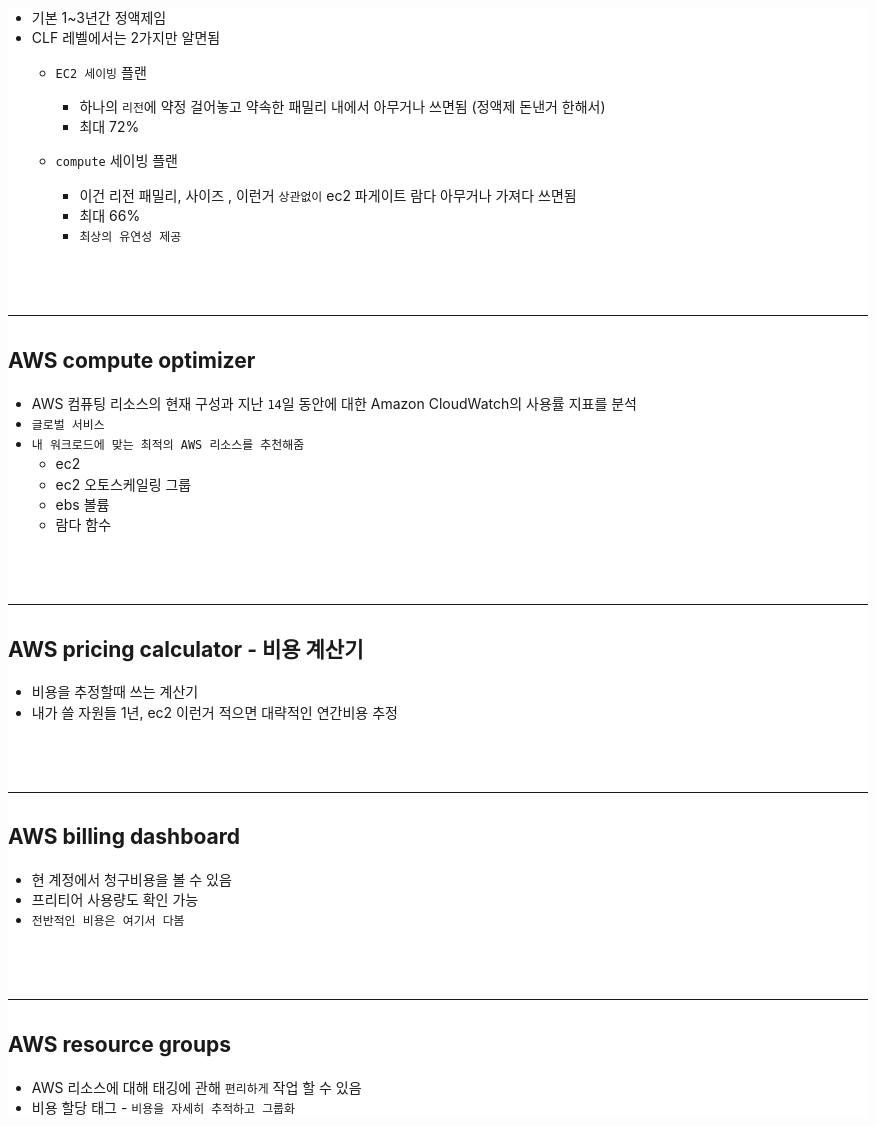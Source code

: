 - 기본 1~3년간 정액제임
- CLF 레벨에서는 2가지만 알면됨
  - `EC2 세이빙` 플랜
    - 하나의 `리전`에 약정 걸어놓고 약속한 패밀리 내에서 아무거나 쓰면됨 (정액제 돈낸거 한해서)
    - 최대 72%

  - `compute` 세이빙 플랜
    - 이건 리전 패밀리, 사이즈 , 이런거 `상관없이` ec2 파게이트 람다 아무거나 가져다 쓰면됨
    - 최대 66%
    - `최상의 유연성 제공`

<br>
<br>

-------------------
## AWS compute optimizer

- AWS 컴퓨팅 리소스의 현재 구성과 지난 `14`일 동안에 대한 Amazon CloudWatch의 사용률 지표를 분석
- `글로벌 서비스`
- `내 워크로드에 맞는 최적의 AWS 리소스를 추천해줌`
  - ec2
  - ec2 오토스케일링 그룹
  - ebs 볼륨
  - 람다 함수

<br>
<br>

---------------------------------------
## AWS pricing calculator - 비용 계산기

- 비용을 추정할때 쓰는 계산기
- 내가 쓸 자원들 1년, ec2 이런거 적으면 대략적인 연간비용 추정

<br>
<br>

-----------------------------
## AWS billing dashboard

- 현 계정에서 청구비용을 볼 수 있음
- 프리티어 사용량도 확인 가능
- `전반적인 비용은 여기서 다봄`

<br>
<br>

------------------
## AWS resource groups


- AWS 리소스에 대해 태깅에 관해 `편리하게` 작업 할 수 있음
- 비용 할당 태그 - `비용을 자세히 추적하고 그룹화`

